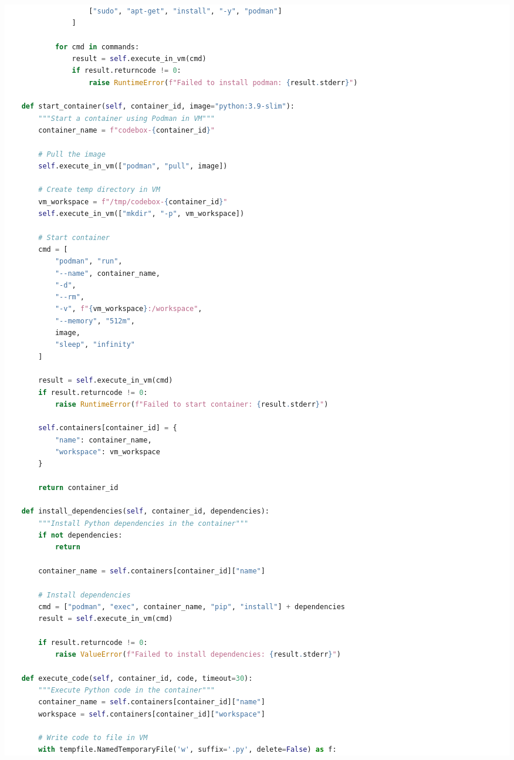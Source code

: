 ```python
                    ["sudo", "apt-get", "install", "-y", "podman"]
                ]
            
            for cmd in commands:
                result = self.execute_in_vm(cmd)
                if result.returncode != 0:
                    raise RuntimeError(f"Failed to install podman: {result.stderr}")
    
    def start_container(self, container_id, image="python:3.9-slim"):
        """Start a container using Podman in VM"""
        container_name = f"codebox-{container_id}"
        
        # Pull the image
        self.execute_in_vm(["podman", "pull", image])
        
        # Create temp directory in VM
        vm_workspace = f"/tmp/codebox-{container_id}"
        self.execute_in_vm(["mkdir", "-p", vm_workspace])
        
        # Start container
        cmd = [
            "podman", "run",
            "--name", container_name,
            "-d",
            "--rm",
            "-v", f"{vm_workspace}:/workspace",
            "--memory", "512m",
            image,
            "sleep", "infinity"
        ]
        
        result = self.execute_in_vm(cmd)
        if result.returncode != 0:
            raise RuntimeError(f"Failed to start container: {result.stderr}")
        
        self.containers[container_id] = {
            "name": container_name,
            "workspace": vm_workspace
        }
        
        return container_id
    
    def install_dependencies(self, container_id, dependencies):
        """Install Python dependencies in the container"""
        if not dependencies:
            return
            
        container_name = self.containers[container_id]["name"]
        
        # Install dependencies
        cmd = ["podman", "exec", container_name, "pip", "install"] + dependencies
        result = self.execute_in_vm(cmd)
        
        if result.returncode != 0:
            raise ValueError(f"Failed to install dependencies: {result.stderr}")
    
    def execute_code(self, container_id, code, timeout=30):
        """Execute Python code in the container"""
        container_name = self.containers[container_id]["name"]
        workspace = self.containers[container_id]["workspace"]
        
        # Write code to file in VM
        with tempfile.NamedTemporaryFile('w', suffix='.py', delete=False) as f:
```